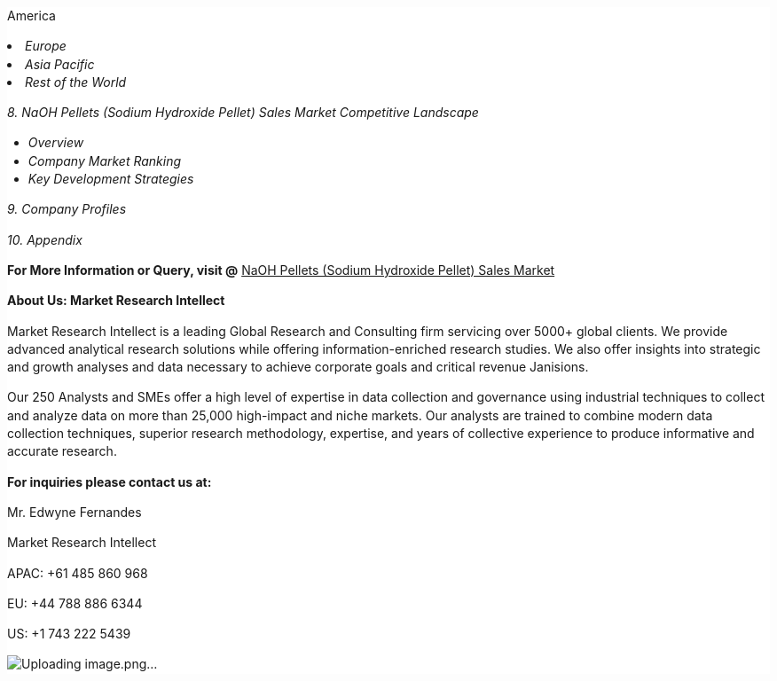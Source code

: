 America</span></em></li><li><em><span class="">Europe</span></em></li><li><em><span class="">Asia Pacific</span></em></li><li><em><span class="">Rest of the World</span></em></li></ul><p><em><span class="font-[700]">8. NaOH Pellets (Sodium Hydroxide Pellet) Sales Market Competitive Landscape</span></em></p><ul><li><em><span class="">Overview</span></em></li><li><em><span class="">Company Market Ranking</span></em></li><li><em><span class="">Key Development Strategies</span></em></li></ul><p><em><span class="font-[700]">9. Company Profiles</span></em></p><p><em><span class="font-[700]">10. Appendix</span></em></p><p><span class="font-[700]"><strong>For More Information or Query, visit&nbsp;@</strong>&nbsp;</span><span class="font-[700]"><a href="https://www.marketresearchintellect.com/product/global-naoh-pellets-sodium-hydroxide-pellet-sales-market/?utm_source=Linkedin&utm_medium=846" target="_blank" data-tracking-control-name="article-ssr-frontend-pulse_little-text-block" data-tracking-will-navigate="" data-test-link="">NaOH Pellets (Sodium Hydroxide Pellet) Sales Market</a></span></p><p><strong><span class="font-[700]">About Us: Market Research Intellect</span></strong></p><p><span class="">Market Research Intellect is a leading Global Research and Consulting firm servicing over 5000+ global clients. We provide advanced analytical research solutions while offering information-enriched research studies.&nbsp;</span>We also offer insights into strategic and growth analyses and data necessary to achieve corporate goals and critical revenue Janisions.</p><p><span class="">Our 250 Analysts and SMEs offer a high level of expertise in data collection and governance using industrial techniques to collect and analyze data on more than 25,000 high-impact and niche markets. Our analysts are trained to combine modern data collection techniques, superior research methodology, expertise, and years of collective experience to produce informative and accurate research.</span></p><p><strong>For inquiries please contact us at:</strong></p><p>Mr. Edwyne Fernandes</p><p>Market Research Intellect</p><p>APAC: +61 485 860 968</p><p>EU: +44 788 886 6344</p><p>US: +1 743 222 5439</p>
![Uploading image.png…]()

